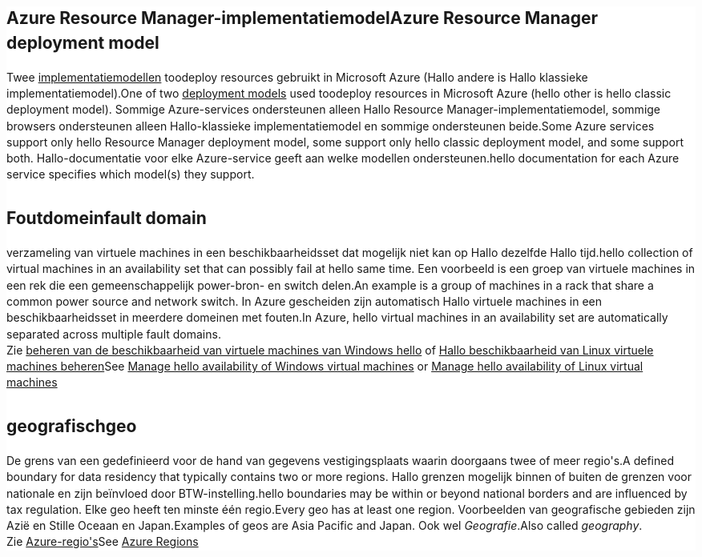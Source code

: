 ## <span data-ttu-id="1c7e1-136"><a name="arm-model"></a>Azure Resource Manager-implementatiemodel</span><span class="sxs-lookup"><span data-stu-id="1c7e1-136"><a name="arm-model"></a>Azure Resource Manager deployment model</span></span>
<span data-ttu-id="1c7e1-137">Twee [implementatiemodellen](resource-manager-deployment-model.md) toodeploy resources gebruikt in Microsoft Azure (Hallo andere is Hallo klassieke implementatiemodel).</span><span class="sxs-lookup"><span data-stu-id="1c7e1-137">One of two [deployment models](resource-manager-deployment-model.md) used toodeploy resources in Microsoft Azure (hello other is hello classic deployment model).</span></span> <span data-ttu-id="1c7e1-138">Sommige Azure-services ondersteunen alleen Hallo Resource Manager-implementatiemodel, sommige browsers ondersteunen alleen Hallo-klassieke implementatiemodel en sommige ondersteunen beide.</span><span class="sxs-lookup"><span data-stu-id="1c7e1-138">Some Azure services support only hello Resource Manager deployment model, some support only hello classic deployment model, and some support both.</span></span> <span data-ttu-id="1c7e1-139">Hallo-documentatie voor elke Azure-service geeft aan welke modellen ondersteunen.</span><span class="sxs-lookup"><span data-stu-id="1c7e1-139">hello documentation for each Azure service specifies which model(s) they support.</span></span>

## <a name="fault-domain"></a><span data-ttu-id="1c7e1-140">Foutdomein</span><span class="sxs-lookup"><span data-stu-id="1c7e1-140">fault domain</span></span>
<span data-ttu-id="1c7e1-141">verzameling van virtuele machines in een beschikbaarheidsset dat mogelijk niet kan op Hallo dezelfde Hallo tijd.</span><span class="sxs-lookup"><span data-stu-id="1c7e1-141">hello collection of virtual machines in an availability set that can possibly fail at hello same time.</span></span> <span data-ttu-id="1c7e1-142">Een voorbeeld is een groep van virtuele machines in een rek die een gemeenschappelijk power-bron- en switch delen.</span><span class="sxs-lookup"><span data-stu-id="1c7e1-142">An example is a group of machines in a rack that share a common power source and network switch.</span></span> <span data-ttu-id="1c7e1-143">In Azure gescheiden zijn automatisch Hallo virtuele machines in een beschikbaarheidsset in meerdere domeinen met fouten.</span><span class="sxs-lookup"><span data-stu-id="1c7e1-143">In Azure, hello virtual machines in an availability set are automatically separated across multiple fault domains.</span></span>  
<span data-ttu-id="1c7e1-144">Zie [beheren van de beschikbaarheid van virtuele machines van Windows hello](virtual-machines/windows/manage-availability.md?toc=%2fazure%2fvirtual-machines%2fwindows%2ftoc.json) of [Hallo beschikbaarheid van Linux virtuele machines beheren](virtual-machines/linux/manage-availability.md?toc=%2fazure%2fvirtual-machines%2flinux%2ftoc.json)</span><span class="sxs-lookup"><span data-stu-id="1c7e1-144">See [Manage hello availability of Windows virtual machines](virtual-machines/windows/manage-availability.md?toc=%2fazure%2fvirtual-machines%2fwindows%2ftoc.json) or [Manage hello availability of Linux virtual machines](virtual-machines/linux/manage-availability.md?toc=%2fazure%2fvirtual-machines%2flinux%2ftoc.json)</span></span>  

## <a name="geo"></a><span data-ttu-id="1c7e1-145">geografisch</span><span class="sxs-lookup"><span data-stu-id="1c7e1-145">geo</span></span>
<span data-ttu-id="1c7e1-146">De grens van een gedefinieerd voor de hand van gegevens vestigingsplaats waarin doorgaans twee of meer regio's.</span><span class="sxs-lookup"><span data-stu-id="1c7e1-146">A defined boundary for data residency that typically contains two or more regions.</span></span> <span data-ttu-id="1c7e1-147">Hallo grenzen mogelijk binnen of buiten de grenzen voor nationale en zijn beïnvloed door BTW-instelling.</span><span class="sxs-lookup"><span data-stu-id="1c7e1-147">hello boundaries may be within or beyond national borders and are influenced by tax regulation.</span></span> <span data-ttu-id="1c7e1-148">Elke geo heeft ten minste één regio.</span><span class="sxs-lookup"><span data-stu-id="1c7e1-148">Every geo has at least one region.</span></span> <span data-ttu-id="1c7e1-149">Voorbeelden van geografische gebieden zijn Azië en Stille Oceaan en Japan.</span><span class="sxs-lookup"><span data-stu-id="1c7e1-149">Examples of geos are Asia Pacific and Japan.</span></span> <span data-ttu-id="1c7e1-150">Ook wel *Geografie*.</span><span class="sxs-lookup"><span data-stu-id="1c7e1-150">Also called *geography*.</span></span>  
<span data-ttu-id="1c7e1-151">Zie [Azure-regio's](best-practices-availability-paired-regions.md)</span><span class="sxs-lookup"><span data-stu-id="1c7e1-151">See [Azure Regions](best-practices-availability-paired-regions.md)</span></span>
